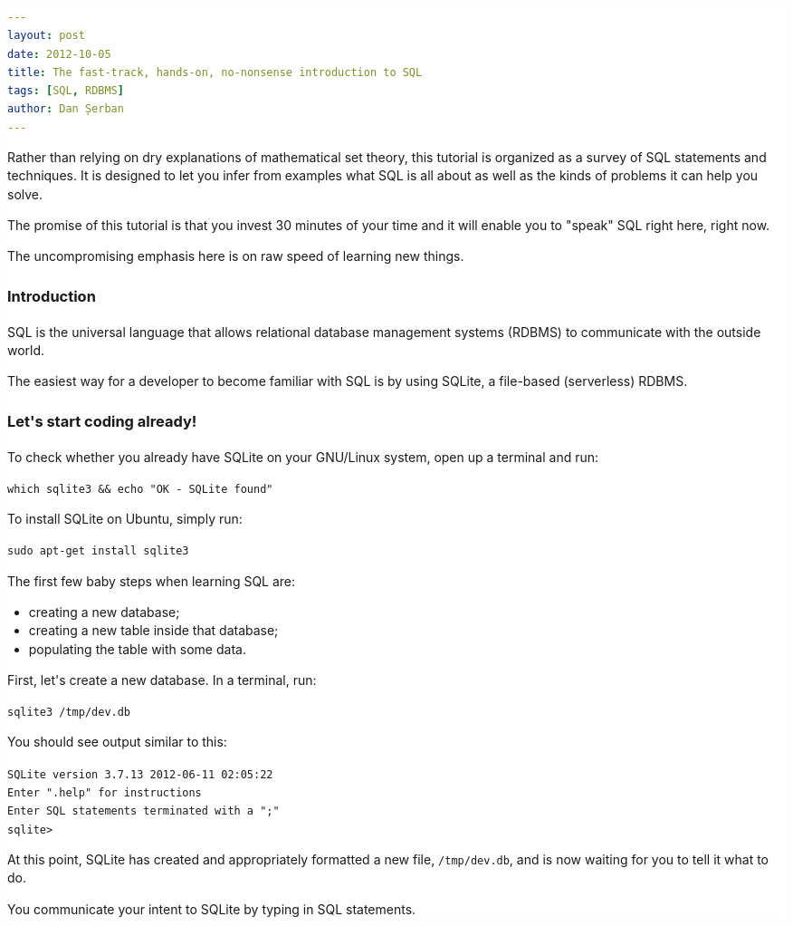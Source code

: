 ```yaml
---
layout: post
date: 2012-10-05
title: The fast-track, hands-on, no-nonsense introduction to SQL
tags: [SQL, RDBMS]
author: Dan Șerban
---
```


Rather than relying on dry explanations of mathematical set theory, this tutorial is organized as a survey of SQL statements and techniques. It is designed to let you infer from examples what SQL is all about as well as the kinds of problems it can help you solve.

The promise of this tutorial is that you invest 30 minutes of your time and it will enable you to "speak" SQL right here, right now.

The uncompromising emphasis here is on raw speed of learning new things.

### Introduction

SQL is the universal language that allows relational database management systems (RDBMS) to communicate with the outside world.

The easiest way for a developer to become familiar with SQL is by using SQLite, a file-based (serverless) RDBMS.

### Let's start coding already!

To check whether you already have SQLite on your GNU/Linux system, open up a terminal and run:

	which sqlite3 && echo "OK - SQLite found"

To install SQLite on Ubuntu, simply run:

	sudo apt-get install sqlite3

The first few baby steps when learning SQL are:
- creating a new database;
- creating a new table inside that database;
- populating the table with some data.

First, let's create a new database. In a terminal, run:

	sqlite3 /tmp/dev.db

You should see output similar to this:

	SQLite version 3.7.13 2012-06-11 02:05:22
	Enter ".help" for instructions
	Enter SQL statements terminated with a ";"
	sqlite>

At this point, SQLite has created and appropriately formatted a new file, `/tmp/dev.db`, and is now waiting for you to tell it what to do.

You communicate your intent to SQLite by typing in SQL statements.
